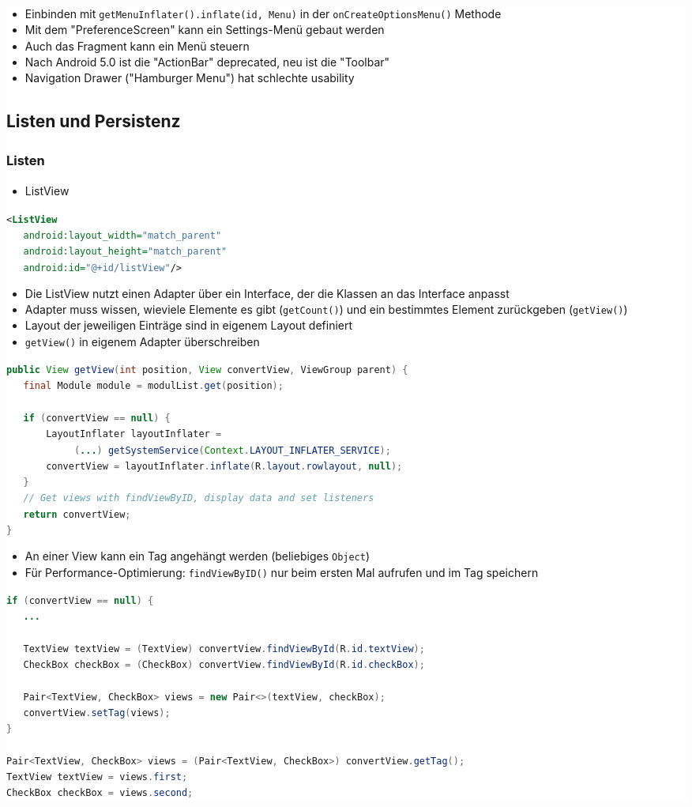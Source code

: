 - Einbinden mit `getMenuInflater().inflate(id, Menu)` in der `onCreateOptionsMenu()` Methode
- Mit dem "PreferenceScreen" kann ein Settings-Menü gebaut werden
- Auch das Fragment kann ein Menü steuern
- Nach Android 5.0 ist die "ActionBar" deprecated, neu ist die "Toolbar"
- Navigation Drawer ("Hamburger Menu") hat schlechte usability

## Listen und Persistenz
### Listen
- ListView
```xml
<ListView
   android:layout_width="match_parent"
   android:layout_height="match_parent"
   android:id="@+id/listView"/>
```
- Die ListView nutzt einen Adapter über ein Interface, der die Klassen an das Interface anpasst
- Adapter muss wissen, wieviele Elemente es gibt (`getCount()`) und ein bestimmtes Element zurückgeben (`getView()`)
- Layout der jeweiligen Einträge sind in eigenem Layout definiert
- `getView()` in eigenem Adapter überschreiben
```java
public View getView(int position, View convertView, ViewGroup parent) {
   final Module module = modulList.get(position);

   if (convertView == null) {
       LayoutInflater layoutInflater =
            (...) getSystemService(Context.LAYOUT_INFLATER_SERVICE);
       convertView = layoutInflater.inflate(R.layout.rowlayout, null);
   }
   // Get views with findViewByID, display data and set listeners
   return convertView;
}
```
- An einer View kann ein Tag angehängt werden (beliebiges `Object`)
- Für Performance-Optimierung: `findViewByID()` nur beim ersten Mal aufrufen und im Tag speichern

```java
if (convertView == null) {
   ...

   TextView textView = (TextView) convertView.findViewById(R.id.textView);
   CheckBox checkBox = (CheckBox) convertView.findViewById(R.id.checkBox);

   Pair<TextView, CheckBox> views = new Pair<>(textView, checkBox);
   convertView.setTag(views);
}

Pair<TextView, CheckBox> views = (Pair<TextView, CheckBox>) convertView.getTag();
TextView textView = views.first;
CheckBox checkBox = views.second;
```
